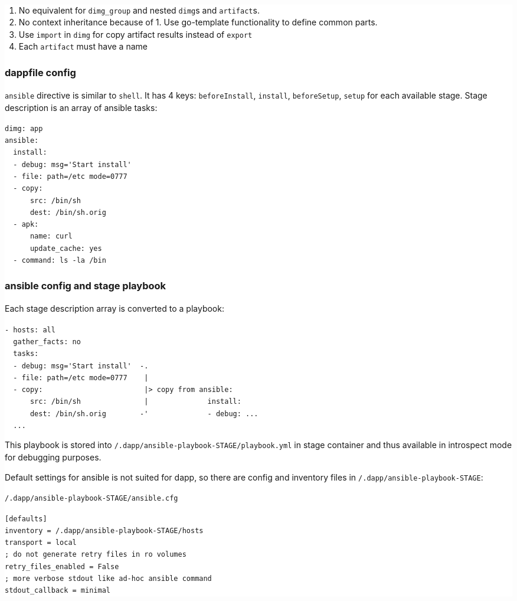 1. No equivalent for `dimg_group` and nested `dimg`s and `artifact`s.
2. No context inheritance because of 1. Use go-template functionality
   to define common parts.
3. Use `import` in `dimg` for copy artifact results instead of `export`
4. Each `artifact` must have a name

### dappfile config

`ansible` directive is similar to `shell`. It has 4 keys: `beforeInstall`, `install`,
`beforeSetup`, `setup` for each available stage. Stage description is an array
of ansible tasks:
  
```
dimg: app
ansible:
  install:
  - debug: msg='Start install'
  - file: path=/etc mode=0777
  - copy:
      src: /bin/sh
      dest: /bin/sh.orig
  - apk:
      name: curl
      update_cache: yes
  - command: ls -la /bin
```

### ansible config and stage playbook

Each stage description array is converted to a playbook:


```
- hosts: all
  gather_facts: no
  tasks:
  - debug: msg='Start install'  -.
  - file: path=/etc mode=0777    |
  - copy:                        |> copy from ansible:
      src: /bin/sh               |              install:
      dest: /bin/sh.orig        -'              - debug: ...
  ...
```

This playbook is stored into `/.dapp/ansible-playbook-STAGE/playbook.yml` in stage container and thus available
in introspect mode for debugging purposes.

Default settings for ansible is not suited for dapp, so there are config and inventory files in `/.dapp/ansible-playbook-STAGE`:

`/.dapp/ansible-playbook-STAGE/ansible.cfg`

```
[defaults]
inventory = /.dapp/ansible-playbook-STAGE/hosts
transport = local
; do not generate retry files in ro volumes
retry_files_enabled = False
; more verbose stdout like ad-hoc ansible command
stdout_callback = minimal
```
